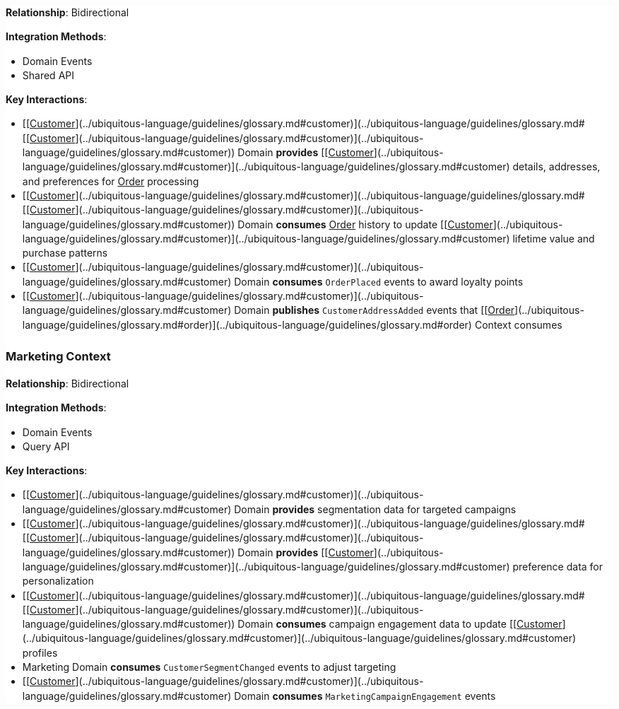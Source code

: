**Relationship**: Bidirectional

**Integration Methods**:
- Domain Events
- Shared API

**Key Interactions**:
- [[[Customer](../ubiquitous-language/guidelines/glossary.md#customer)](../ubiquitous-language/guidelines/glossary.md#customer)](../ubiquitous-language/guidelines/glossary.md#[[[Customer](../ubiquitous-language/guidelines/glossary.md#customer)](../ubiquitous-language/guidelines/glossary.md#customer)](../ubiquitous-language/guidelines/glossary.md#customer)) Domain **provides** [[[Customer](../ubiquitous-language/guidelines/glossary.md#customer)](../ubiquitous-language/guidelines/glossary.md#customer)](../ubiquitous-language/guidelines/glossary.md#customer) details, addresses, and preferences for [Order](../ubiquitous-language/guidelines/glossary.md#order) processing
- [[[Customer](../ubiquitous-language/guidelines/glossary.md#customer)](../ubiquitous-language/guidelines/glossary.md#customer)](../ubiquitous-language/guidelines/glossary.md#[[[Customer](../ubiquitous-language/guidelines/glossary.md#customer)](../ubiquitous-language/guidelines/glossary.md#customer)](../ubiquitous-language/guidelines/glossary.md#customer)) Domain **consumes** [Order](../ubiquitous-language/guidelines/glossary.md#order) history to update [[[Customer](../ubiquitous-language/guidelines/glossary.md#customer)](../ubiquitous-language/guidelines/glossary.md#customer)](../ubiquitous-language/guidelines/glossary.md#customer) lifetime value and purchase patterns
- [[[Customer](../ubiquitous-language/guidelines/glossary.md#customer)](../ubiquitous-language/guidelines/glossary.md#customer)](../ubiquitous-language/guidelines/glossary.md#customer) Domain **consumes** `OrderPlaced` events to award loyalty points
- [[[Customer](../ubiquitous-language/guidelines/glossary.md#customer)](../ubiquitous-language/guidelines/glossary.md#customer)](../ubiquitous-language/guidelines/glossary.md#customer) Domain **publishes** `CustomerAddressAdded` events that [[[Order](../ubiquitous-language/guidelines/glossary.md#order)](../ubiquitous-language/guidelines/glossary.md#order)](../ubiquitous-language/guidelines/glossary.md#order) Context consumes

### Marketing Context

**Relationship**: Bidirectional

**Integration Methods**:
- Domain Events
- Query API

**Key Interactions**:
- [[[Customer](../ubiquitous-language/guidelines/glossary.md#customer)](../ubiquitous-language/guidelines/glossary.md#customer)](../ubiquitous-language/guidelines/glossary.md#customer) Domain **provides** segmentation data for targeted campaigns
- [[[Customer](../ubiquitous-language/guidelines/glossary.md#customer)](../ubiquitous-language/guidelines/glossary.md#customer)](../ubiquitous-language/guidelines/glossary.md#[[[Customer](../ubiquitous-language/guidelines/glossary.md#customer)](../ubiquitous-language/guidelines/glossary.md#customer)](../ubiquitous-language/guidelines/glossary.md#customer)) Domain **provides** [[[Customer](../ubiquitous-language/guidelines/glossary.md#customer)](../ubiquitous-language/guidelines/glossary.md#customer)](../ubiquitous-language/guidelines/glossary.md#customer) preference data for personalization
- [[[Customer](../ubiquitous-language/guidelines/glossary.md#customer)](../ubiquitous-language/guidelines/glossary.md#customer)](../ubiquitous-language/guidelines/glossary.md#[[[Customer](../ubiquitous-language/guidelines/glossary.md#customer)](../ubiquitous-language/guidelines/glossary.md#customer)](../ubiquitous-language/guidelines/glossary.md#customer)) Domain **consumes** campaign engagement data to update [[[Customer](../ubiquitous-language/guidelines/glossary.md#customer)](../ubiquitous-language/guidelines/glossary.md#customer)](../ubiquitous-language/guidelines/glossary.md#customer) profiles
- Marketing Domain **consumes** `CustomerSegmentChanged` events to adjust targeting
- [[[Customer](../ubiquitous-language/guidelines/glossary.md#customer)](../ubiquitous-language/guidelines/glossary.md#customer)](../ubiquitous-language/guidelines/glossary.md#customer) Domain **consumes** `MarketingCampaignEngagement` events
